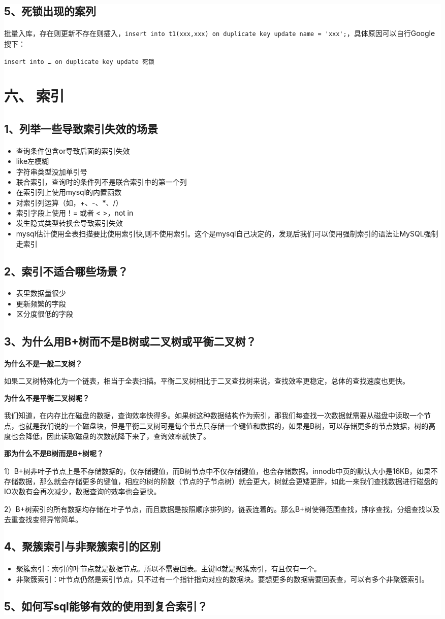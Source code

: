 ## 5、死锁出现的案列

批量入库，存在则更新不存在则插入，`insert into t1(xxx,xxx) on duplicate key update name = 'xxx';`，具体原因可以自行Google搜下：

`insert into … on duplicate key update 死锁`

# 六、 索引

## 1、列举一些导致索引失效的场景

- 查询条件包含or导致后面的索引失效
- like左模糊
- 字符串类型没加单引号
- 联合索引，查询时的条件列不是联合索引中的第一个列
- 在索引列上使用mysql的内置函数
- 对索引列运算（如，+、-、*、/）
- 索引字段上使用！= 或者 < >，not in
- 发生隐式类型转换会导致索引失效
- mysql估计使用全表扫描要比使用索引快,则不使用索引。这个是mysql自己决定的，发现后我们可以使用强制索引的语法让MySQL强制走索引

## 2、索引不适合哪些场景？

- 表里数据量很少
- 更新频繁的字段
- 区分度很低的字段

## 3、为什么用B+树而不是B树或二叉树或平衡二叉树？

**为什么不是一般二叉树？**

如果二叉树特殊化为一个链表，相当于全表扫描。平衡二叉树相比于二叉查找树来说，查找效率更稳定，总体的查找速度也更快。

**为什么不是平衡二叉树呢？**

我们知道，在内存比在磁盘的数据，查询效率快得多。如果树这种数据结构作为索引，那我们每查找一次数据就需要从磁盘中读取一个节点，也就是我们说的一个磁盘块，但是平衡二叉树可是每个节点只存储一个键值和数据的，如果是B树，可以存储更多的节点数据，树的高度也会降低，因此读取磁盘的次数就降下来了，查询效率就快了。

**那为什么不是B树而是B+树呢？**

1）B+树非叶子节点上是不存储数据的，仅存储键值，而B树节点中不仅存储键值，也会存储数据。innodb中页的默认大小是16KB，如果不存储数据，那么就会存储更多的键值，相应的树的阶数（节点的子节点树）就会更大，树就会更矮更胖，如此一来我们查找数据进行磁盘的IO次数有会再次减少，数据查询的效率也会更快。

2）B+树索引的所有数据均存储在叶子节点，而且数据是按照顺序排列的，链表连着的。那么B+树使得范围查找，排序查找，分组查找以及去重查找变得异常简单。

## 4、聚簇索引与非聚簇索引的区别

- 聚簇索引：索引的叶节点就是数据节点。所以不需要回表。主键id就是聚簇索引，有且仅有一个。 
- 非聚簇索引：叶节点仍然是索引节点，只不过有一个指针指向对应的数据块。要想更多的数据需要回表查，可以有多个非聚簇索引。

## 5、如何写sql能够有效的使用到复合索引？
